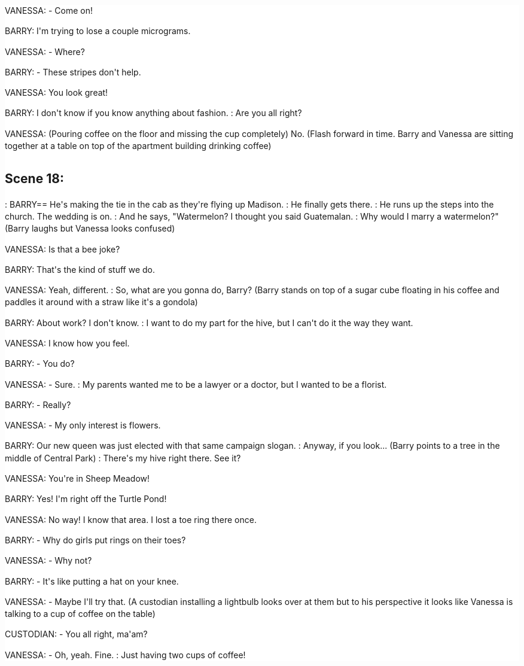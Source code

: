 VANESSA: - Come on!

BARRY: I'm trying to lose a couple micrograms.

VANESSA: - Where?

BARRY: - These stripes don't help.

VANESSA: You look great!

BARRY: I don't know if you know anything about fashion. : Are you all right?

VANESSA: (Pouring coffee on the floor and missing the cup completely) No. (Flash forward in time. Barry and Vanessa are sitting together at a table on top of the apartment building drinking coffee)

## Scene 18:
: BARRY== He's making the tie in the cab as they're flying up Madison. : He finally gets there. : He runs up the steps into the church. The wedding is on. : And he says, "Watermelon? I thought you said Guatemalan. : Why would I marry a watermelon?" (Barry laughs but Vanessa looks confused)

VANESSA: Is that a bee joke?

BARRY: That's the kind of stuff we do.

VANESSA: Yeah, different. : So, what are you gonna do, Barry? (Barry stands on top of a sugar cube floating in his coffee and paddles it around with a straw like it's a gondola)

BARRY: About work? I don't know. : I want to do my part for the hive, but I can't do it the way they want.

VANESSA: I know how you feel.

BARRY: - You do?

VANESSA: - Sure. : My parents wanted me to be a lawyer or a doctor, but I wanted to be a florist.

BARRY: - Really?

VANESSA: - My only interest is flowers.

BARRY: Our new queen was just elected with that same campaign slogan. : Anyway, if you look... (Barry points to a tree in the middle of Central Park) : There's my hive right there. See it?

VANESSA: You're in Sheep Meadow!

BARRY: Yes! I'm right off the Turtle Pond!

VANESSA: No way! I know that area. I lost a toe ring there once.

BARRY: - Why do girls put rings on their toes?

VANESSA: - Why not?

BARRY: - It's like putting a hat on your knee.

VANESSA: - Maybe I'll try that. (A custodian installing a lightbulb looks over at them but to his perspective it looks like Vanessa is talking to a cup of coffee on the table)

CUSTODIAN: - You all right, ma'am?

VANESSA: - Oh, yeah. Fine. : Just having two cups of coffee!
